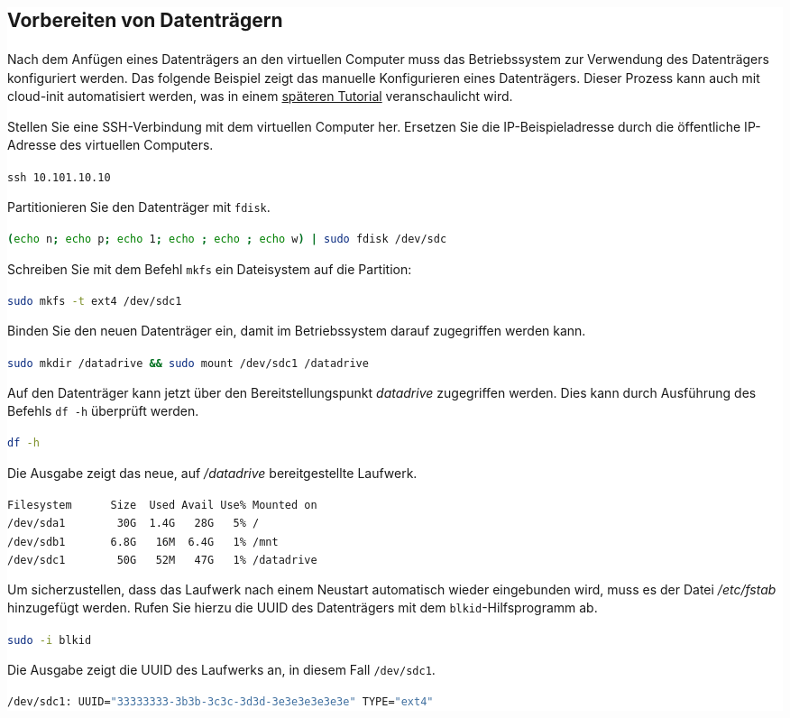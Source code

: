 ## <a name="prepare-data-disks"></a>Vorbereiten von Datenträgern

Nach dem Anfügen eines Datenträgers an den virtuellen Computer muss das Betriebssystem zur Verwendung des Datenträgers konfiguriert werden. Das folgende Beispiel zeigt das manuelle Konfigurieren eines Datenträgers. Dieser Prozess kann auch mit cloud-init automatisiert werden, was in einem [späteren Tutorial](./tutorial-automate-vm-deployment.md) veranschaulicht wird.


Stellen Sie eine SSH-Verbindung mit dem virtuellen Computer her. Ersetzen Sie die IP-Beispieladresse durch die öffentliche IP-Adresse des virtuellen Computers.

```console
ssh 10.101.10.10
```

Partitionieren Sie den Datenträger mit `fdisk`.

```bash
(echo n; echo p; echo 1; echo ; echo ; echo w) | sudo fdisk /dev/sdc
```

Schreiben Sie mit dem Befehl `mkfs` ein Dateisystem auf die Partition:

```bash
sudo mkfs -t ext4 /dev/sdc1
```

Binden Sie den neuen Datenträger ein, damit im Betriebssystem darauf zugegriffen werden kann.

```bash
sudo mkdir /datadrive && sudo mount /dev/sdc1 /datadrive
```

Auf den Datenträger kann jetzt über den Bereitstellungspunkt *datadrive* zugegriffen werden. Dies kann durch Ausführung des Befehls `df -h` überprüft werden.

```bash
df -h
```

Die Ausgabe zeigt das neue, auf */datadrive* bereitgestellte Laufwerk.

```bash
Filesystem      Size  Used Avail Use% Mounted on
/dev/sda1        30G  1.4G   28G   5% /
/dev/sdb1       6.8G   16M  6.4G   1% /mnt
/dev/sdc1        50G   52M   47G   1% /datadrive
```

Um sicherzustellen, dass das Laufwerk nach einem Neustart automatisch wieder eingebunden wird, muss es der Datei */etc/fstab* hinzugefügt werden. Rufen Sie hierzu die UUID des Datenträgers mit dem `blkid`-Hilfsprogramm ab.

```bash
sudo -i blkid
```

Die Ausgabe zeigt die UUID des Laufwerks an, in diesem Fall `/dev/sdc1`.

```bash
/dev/sdc1: UUID="33333333-3b3b-3c3c-3d3d-3e3e3e3e3e3e" TYPE="ext4"
```
